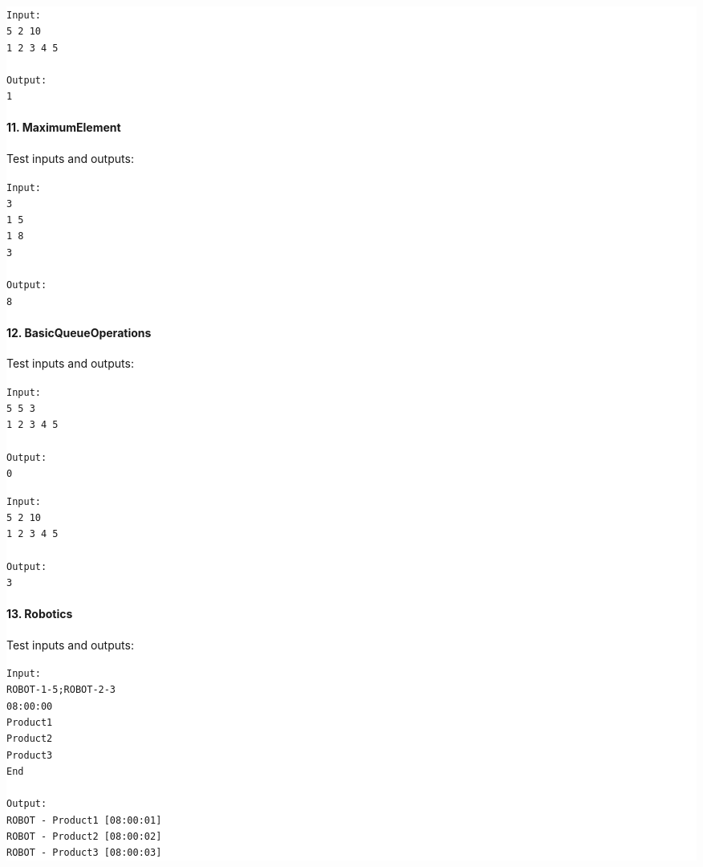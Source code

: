 ```
Input:
5 2 10
1 2 3 4 5

Output:
1
```

#### 11. MaximumElement

Test inputs and outputs:

```
Input:
3
1 5
1 8
3

Output:
8
```

#### 12. BasicQueueOperations

Test inputs and outputs:

```
Input:
5 5 3
1 2 3 4 5

Output:
0
```

```
Input:
5 2 10
1 2 3 4 5

Output:
3
```

#### 13. Robotics

Test inputs and outputs:

```
Input:
ROBOT-1-5;ROBOT-2-3
08:00:00
Product1
Product2
Product3
End

Output:
ROBOT - Product1 [08:00:01]
ROBOT - Product2 [08:00:02]
ROBOT - Product3 [08:00:03]
```
